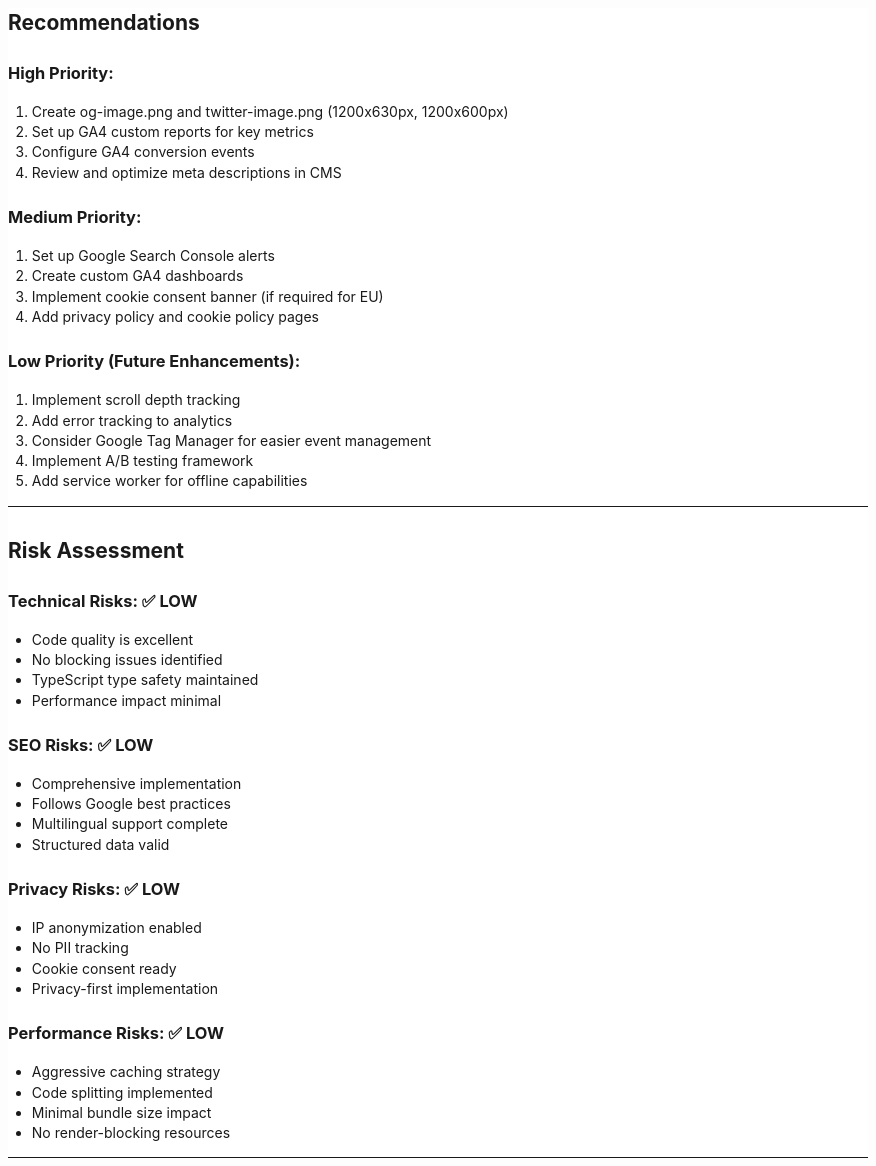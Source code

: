 
## Recommendations

### High Priority:
1. Create og-image.png and twitter-image.png (1200x630px, 1200x600px)
2. Set up GA4 custom reports for key metrics
3. Configure GA4 conversion events
4. Review and optimize meta descriptions in CMS

### Medium Priority:
1. Set up Google Search Console alerts
2. Create custom GA4 dashboards
3. Implement cookie consent banner (if required for EU)
4. Add privacy policy and cookie policy pages

### Low Priority (Future Enhancements):
1. Implement scroll depth tracking
2. Add error tracking to analytics
3. Consider Google Tag Manager for easier event management
4. Implement A/B testing framework
5. Add service worker for offline capabilities

---

## Risk Assessment

### Technical Risks: ✅ LOW
- Code quality is excellent
- No blocking issues identified
- TypeScript type safety maintained
- Performance impact minimal

### SEO Risks: ✅ LOW
- Comprehensive implementation
- Follows Google best practices
- Multilingual support complete
- Structured data valid

### Privacy Risks: ✅ LOW
- IP anonymization enabled
- No PII tracking
- Cookie consent ready
- Privacy-first implementation

### Performance Risks: ✅ LOW
- Aggressive caching strategy
- Code splitting implemented
- Minimal bundle size impact
- No render-blocking resources

---